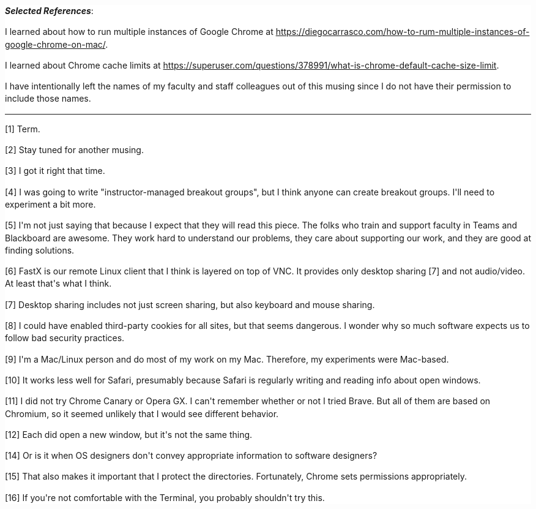 **_Selected References_**: 

I learned about how to run multiple instances of Google Chrome at
<https://diegocarrasco.com/how-to-rum-multiple-instances-of-google-chrome-on-mac/>.

I learned about Chrome cache limits at 
<https://superuser.com/questions/378991/what-is-chrome-default-cache-size-limit>.

I have intentionally left the names of my faculty and staff colleagues out 
of this musing since I do not have their permission to include those names.

---

[1] Term.

[2] Stay tuned for another musing.

[3] I got it right that time.

[4] I was going to write "instructor-managed breakout groups", but I think
anyone can create breakout groups.  I'll need to experiment a bit more.

[5] I'm not just saying that because I expect that they will read
this piece.  The folks who train and support faculty in Teams and
Blackboard are awesome.  They work hard  to understand our problems,
they care about supporting our work, and they are good at finding
solutions.

[6] FastX is our remote Linux client that I think is layered on top of
VNC.  It provides only desktop sharing [7] and not audio/video.  At least
that's what I think.

[7] Desktop sharing includes not just screen sharing, but also keyboard and
mouse sharing.

[8] I could have enabled third-party cookies for all sites, but that seems
dangerous.  I wonder why so much software expects us to follow bad security
practices.

[9] I'm a Mac/Linux person and do most of my work on my Mac.  Therefore,
my experiments were Mac-based.

[10] It works less well for Safari, presumably because Safari is regularly
writing and reading info about open windows.

[11] I did not try Chrome Canary or Opera GX.  I can't remember whether or
not I tried Brave.  But all of them are based on Chromium, so it seemed
unlikely that I would see different behavior.

[12] Each did open a new window, but it's not the same thing.

[14] Or is it when OS designers don't convey appropriate information to
software designers?

[15] That also makes it important that I protect the directories.
Fortunately, Chrome sets permissions appropriately.

[16] If you're not comfortable with the Terminal, you probably shouldn't
try this.
